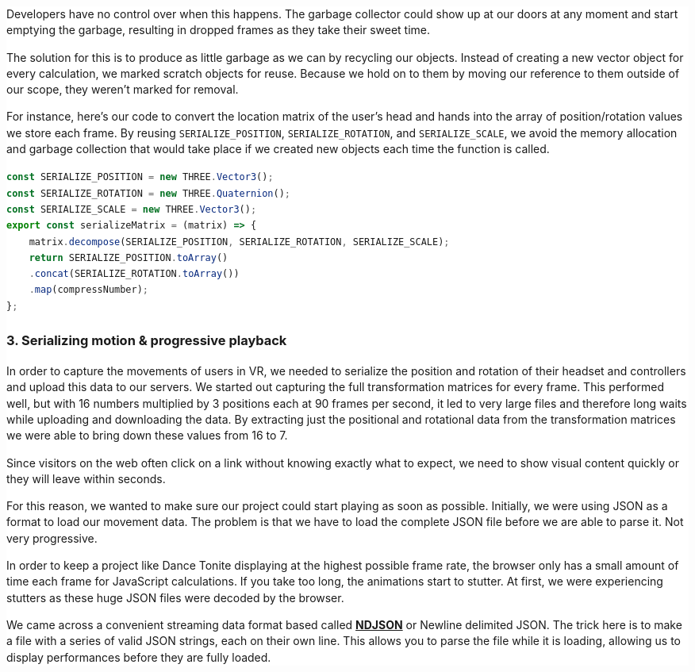 Developers have no control over when this happens. The garbage collector could
show up at our doors at any moment and start emptying the garbage, resulting in
dropped frames as they take their sweet time.

The solution for this is to produce as little garbage as we can by recycling our
objects. Instead of creating a new vector object for every calculation, we
marked scratch objects for reuse. Because we hold on to them by moving our
reference to them outside of our scope, they weren’t marked for removal.

For instance, here’s our code to convert the location matrix of the user’s head
and hands into the array of position/rotation values we store each frame. By
reusing `SERIALIZE_POSITION`, `SERIALIZE_ROTATION`, and `SERIALIZE_SCALE`, we
avoid the memory allocation and garbage collection that would take place if we
created new objects each time the function is called.

```js
const SERIALIZE_POSITION = new THREE.Vector3();
const SERIALIZE_ROTATION = new THREE.Quaternion();
const SERIALIZE_SCALE = new THREE.Vector3();
export const serializeMatrix = (matrix) => {
    matrix.decompose(SERIALIZE_POSITION, SERIALIZE_ROTATION, SERIALIZE_SCALE);
    return SERIALIZE_POSITION.toArray()
    .concat(SERIALIZE_ROTATION.toArray())
    .map(compressNumber);
};
```

### 3. Serializing motion & progressive playback

In order to capture the movements of users in VR, we needed to serialize the
position and rotation of their headset and controllers and upload this data to
our servers. We started out capturing the full transformation matrices for every
frame. This performed well, but with 16 numbers multiplied by 3 positions each
at 90 frames per second, it led to very large files and therefore long waits
while uploading and downloading the data. By extracting just the positional and
rotational data from the transformation matrices we were able to bring down
these values from 16 to 7.

Since visitors on the web often click on a link without knowing exactly what to
expect, we need to show visual content quickly or they will leave within
seconds.

For this reason, we wanted to make sure our project could start playing as soon
as possible. Initially, we were using JSON as a format to load our movement
data. The problem is that we have to load the complete JSON file before we are
able to parse it. Not very progressive.

In order to keep a project like Dance Tonite displaying at the highest possible
frame rate, the browser only has a small amount of time each frame for
JavaScript calculations. If you take too long, the animations start to stutter.
At first, we were experiencing stutters as these huge JSON files were decoded by
the browser.

We came across a convenient streaming data format based called
[**NDJSON**](http://specs.okfnlabs.org/ndjson/) or Newline delimited JSON. The
trick here is to make a file with a series of valid JSON strings, each on their
own line. This allows you to parse the file while it is loading, allowing us to
display performances before they are fully loaded.

